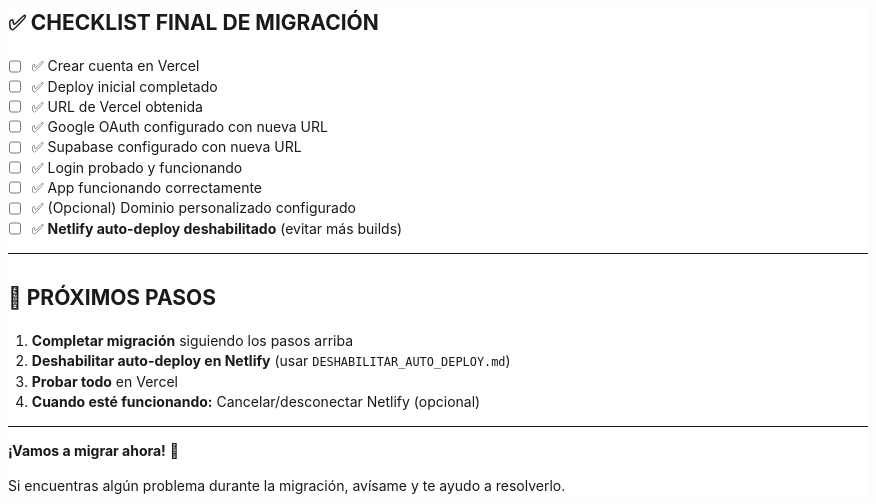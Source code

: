 
## ✅ CHECKLIST FINAL DE MIGRACIÓN

- [ ] ✅ Crear cuenta en Vercel
- [ ] ✅ Deploy inicial completado
- [ ] ✅ URL de Vercel obtenida
- [ ] ✅ Google OAuth configurado con nueva URL
- [ ] ✅ Supabase configurado con nueva URL
- [ ] ✅ Login probado y funcionando
- [ ] ✅ App funcionando correctamente
- [ ] ✅ (Opcional) Dominio personalizado configurado
- [ ] ✅ **Netlify auto-deploy deshabilitado** (evitar más builds)

---

## 🎯 PRÓXIMOS PASOS

1. **Completar migración** siguiendo los pasos arriba
2. **Deshabilitar auto-deploy en Netlify** (usar `DESHABILITAR_AUTO_DEPLOY.md`)
3. **Probar todo** en Vercel
4. **Cuando esté funcionando:** Cancelar/desconectar Netlify (opcional)

---

**¡Vamos a migrar ahora!** 🚀

Si encuentras algún problema durante la migración, avísame y te ayudo a resolverlo.


